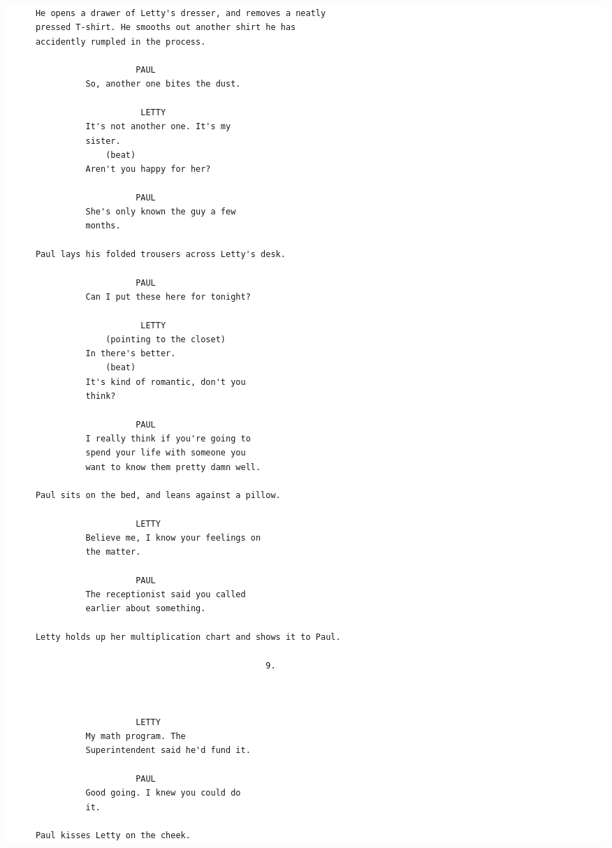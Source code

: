           He opens a drawer of Letty's dresser, and removes a neatly
          pressed T-shirt. He smooths out another shirt he has
          accidently rumpled in the process.
          
                              PAUL
                    So, another one bites the dust.
          
                               LETTY
                    It's not another one. It's my
                    sister.
                        (beat)
                    Aren't you happy for her?
          
                              PAUL
                    She's only known the guy a few
                    months.
          
          Paul lays his folded trousers across Letty's desk.
          
                              PAUL
                    Can I put these here for tonight?
          
                               LETTY
                        (pointing to the closet)
                    In there's better.
                        (beat)
                    It's kind of romantic, don't you
                    think?
          
                              PAUL
                    I really think if you're going to
                    spend your life with someone you
                    want to know them pretty damn well.
          
          Paul sits on the bed, and leans against a pillow.
          
                              LETTY
                    Believe me, I know your feelings on
                    the matter.
          
                              PAUL
                    The receptionist said you called
                    earlier about something.
          
          Letty holds up her multiplication chart and shows it to Paul.
          
                                                        9.
          
          
          
                              LETTY
                    My math program. The
                    Superintendent said he'd fund it.
          
                              PAUL
                    Good going. I knew you could do
                    it.
          
          Paul kisses Letty on the cheek.
          